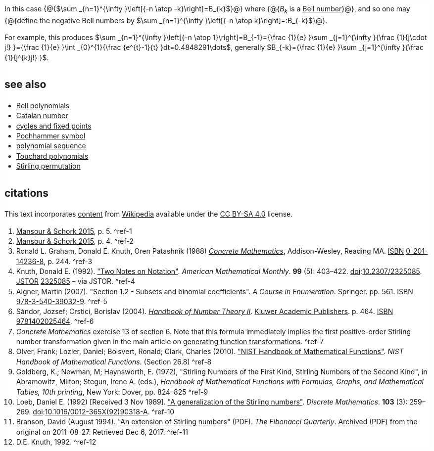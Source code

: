 In this case {@{$\sum _{n=1}^{\infty }\left[{-n \atop -k}\right]=B_{k}$}@} where {@{$B_{k}$ is a [Bell number](Bell%20number.md)}@}, and so one may {@{define the negative Bell numbers by $\sum _{n=1}^{\infty }\left[{-n \atop k}\right]=:B_{-k}$}@}. 

For example, this produces $\sum _{n=1}^{\infty }\left[{-n \atop 1}\right]=B_{-1}={\frac {1}{e} }\sum _{j=1}^{\infty }{\frac {1}{j\cdot j!} }={\frac {1}{e} }\int _{0}^{1}{\frac {e^{t}-1}{t} }dt=0.4848291\dots$, generally $B_{-k}={\frac {1}{e} }\sum _{j=1}^{\infty }{\frac {1}{j^{k}j!} }$.

## see also

- [Bell polynomials](Bell%20polynomials.md)
- [Catalan number](Catalan%20number.md)
- [cycles and fixed points](cycles%20and%20fixed%20points.md)
- [Pochhammer symbol](falling%20and%20rising%20factorials.md)
- [polynomial sequence](polynomial%20sequence.md)
- [Touchard polynomials](Touchard%20polynomials.md)
- [Stirling permutation](Stirling%20permutation.md)

## citations

This text incorporates [content](https://en.wikipedia.org/wiki/Stirling_number) from [Wikipedia](Wikipedia.md) available under the [CC BY-SA 4.0](https://creativecommons.org/licenses/by-sa/4.0/) license.

1. [Mansour & Schork 2015](#CITEREFMansourSchork2015), p. 5. <a id="^ref-1"></a>^ref-1
2. [Mansour & Schork 2015](#CITEREFMansourSchork2015), p. 4. <a id="^ref-2"></a>^ref-2
3. Ronald L. Graham, Donald E. Knuth, Oren Patashnik \(1988\) _[Concrete Mathematics](Concrete%20Mathematics.md)_, Addison-Wesley, Reading MA. [ISBN](ISBN.md) [0-201-14236-8](https://en.wikipedia.org/wiki/Special:BookSources/0-201-14236-8), p. 244. <a id="^ref-3"></a>^ref-3
4. <a id="CITEREFKnuth1992"></a> Knuth, Donald E. \(1992\). ["Two Notes on Notation"](https://www.jstor.org/stable/2325085). _American Mathematical Monthly_. __99__ \(5\): 403–422. [doi](digital%20object%20identifier.md):[10.2307/2325085](https://doi.org/10.2307%2F2325085). [JSTOR](JSTOR.md) [2325085](https://www.jstor.org/stable/2325085) – via JSTOR. <a id="^ref-4"></a>^ref-4
5. <a id="CITEREFAigner2007"></a> Aigner, Martin \(2007\). "Section 1.2 - Subsets and binomial coefficients". [_A Course in Enumeration_](https://archive.org/details/courseenumeratio00aign_007). Springer. pp. [561](https://archive.org/details/courseenumeratio00aign_007/page/n563). [ISBN](ISBN.md) [978-3-540-39032-9](https://en.wikipedia.org/wiki/Special:BookSources/978-3-540-39032-9). <a id="^ref-5"></a>^ref-5
6. <a id="CITEREFSándorCrstici2004"></a> Sándor, Jozsef; Crstici, Borislav \(2004\). [_Handbook of Number Theory II_](https://books.google.com/books?id=B2WZkvmFKk8C&dq=%22Stirling+numbers+of+the+third+kind%22&pg=PA464). [Kluwer Academic Publishers](Springer%20Science+Business%20Media.md#history). p. 464. [ISBN](ISBN.md) [9781402025464](https://en.wikipedia.org/wiki/Special:BookSources/9781402025464). <a id="^ref-6"></a>^ref-6
7. _Concrete Mathematics_ exercise 13 of section 6. Note that this formula immediately implies the first positive-order Stirling number transformation given in the main article on [generating function transformations](generating%20function%20transformation.md#derivative%20transformations). <a id="^ref-7"></a>^ref-7
8. <a id="CITEREFOlverLozierBoisvertClark2010"></a> Olver, Frank; Lozier, Daniel; Boisvert, Ronald; Clark, Charles \(2010\). ["NIST Handbook of Mathematical Functions"](https://www.nist.gov/publications/nist-handbook-mathematical-functions). _NIST Handbook of Mathematical Functions_. \(Section 26.8\) <a id="^ref-8"></a>^ref-8
9. <a id="CITEREFGoldbergNewmanHaynsworth1972"></a> Goldberg, K.; Newman, M; Haynsworth, E. \(1972\), "Stirling Numbers of the First Kind, Stirling Numbers of the Second Kind", in Abramowitz, Milton; Stegun, Irene A. \(eds.\), _Handbook of Mathematical Functions with Formulas, Graphs, and Mathematical Tables, 10th printing_, New York: Dover, pp. 824–825 <a id="^ref-9"></a>^ref-9
10. <a id="CITEREFLoeb1992"></a> Loeb, Daniel E. \(1992\) \[Received 3 Nov 1989\]. ["A generalization of the Stirling numbers"](https://doi.org/10.1016%2F0012-365X%2892%2990318-A). _Discrete Mathematics_. __103__ \(3\): 259–269. [doi](digital%20object%20identifier.md):[10.1016/0012-365X\(92\)90318-A](https://doi.org/10.1016%2F0012-365X%2892%2990318-A). <a id="^ref-10"></a>^ref-10
11. <a id="CITEREFBranson1994"></a> Branson, David \(August 1994\). ["An extension of Stirling numbers"](http://www.fq.math.ca/Scanned/34-3/branson.pdf) \(PDF\). _The Fibonacci Quarterly_. [Archived](https://web.archive.org/web/20110827132927/http://www.fq.math.ca/Scanned/34-3/branson.pdf) \(PDF\) from the original on 2011-08-27. Retrieved Dec 6, 2017. <a id="^ref-11"></a>^ref-11
12. D.E. Knuth, 1992. <a id="^ref-12"></a>^ref-12